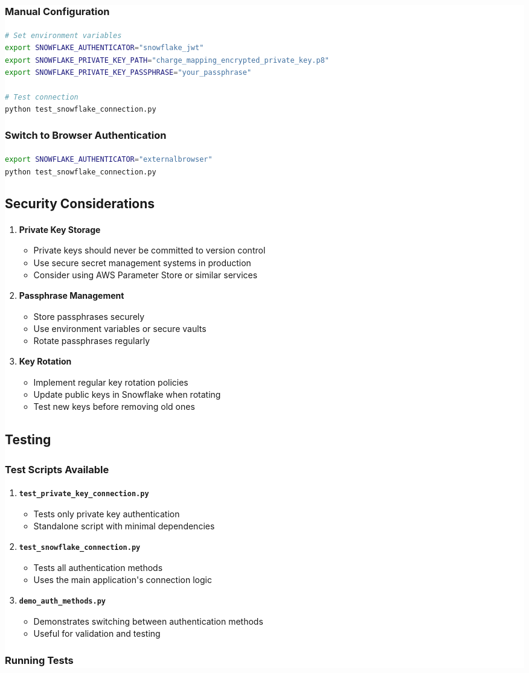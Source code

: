 ### Manual Configuration
```bash
# Set environment variables
export SNOWFLAKE_AUTHENTICATOR="snowflake_jwt"
export SNOWFLAKE_PRIVATE_KEY_PATH="charge_mapping_encrypted_private_key.p8"
export SNOWFLAKE_PRIVATE_KEY_PASSPHRASE="your_passphrase"

# Test connection
python test_snowflake_connection.py
```

### Switch to Browser Authentication
```bash
export SNOWFLAKE_AUTHENTICATOR="externalbrowser"
python test_snowflake_connection.py
```

## Security Considerations

1. **Private Key Storage**
   - Private keys should never be committed to version control
   - Use secure secret management systems in production
   - Consider using AWS Parameter Store or similar services

2. **Passphrase Management**
   - Store passphrases securely
   - Use environment variables or secure vaults
   - Rotate passphrases regularly

3. **Key Rotation**
   - Implement regular key rotation policies
   - Update public keys in Snowflake when rotating
   - Test new keys before removing old ones

## Testing

### Test Scripts Available

1. **`test_private_key_connection.py`**
   - Tests only private key authentication
   - Standalone script with minimal dependencies

2. **`test_snowflake_connection.py`**
   - Tests all authentication methods
   - Uses the main application's connection logic

3. **`demo_auth_methods.py`**
   - Demonstrates switching between authentication methods
   - Useful for validation and testing

### Running Tests
